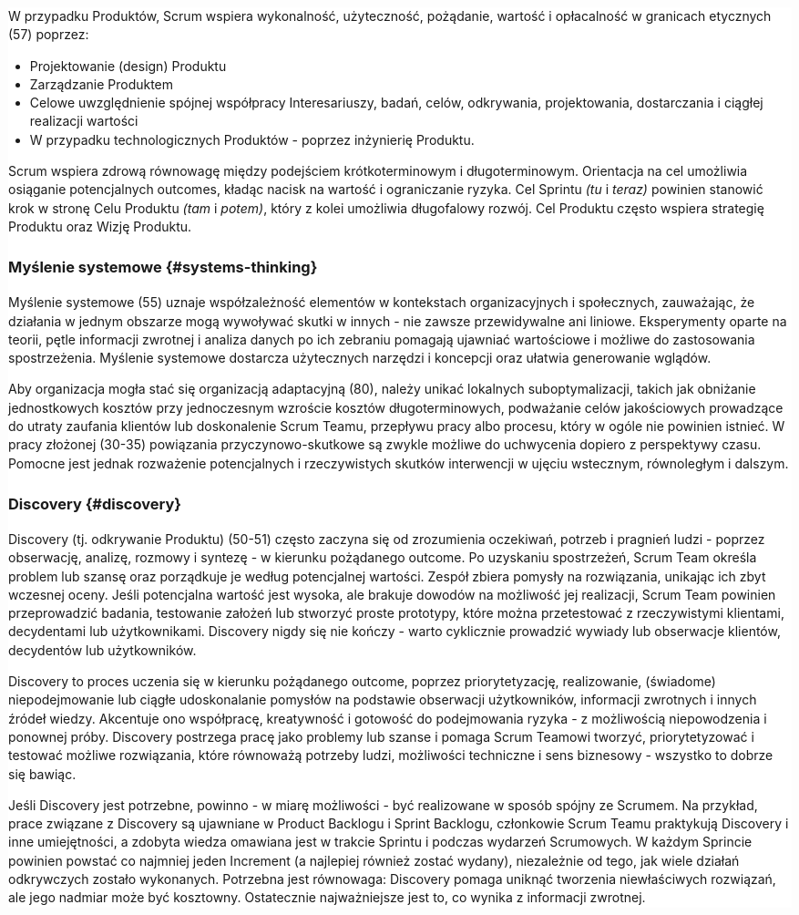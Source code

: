 W przypadku Produktów, Scrum wspiera wykonalność, użyteczność, pożądanie, wartość i opłacalność w granicach etycznych (57) poprzez:

- Projektowanie (design) Produktu
- Zarządzanie Produktem
- Celowe uwzględnienie spójnej współpracy Interesariuszy, badań, celów, odkrywania, projektowania, dostarczania i ciągłej realizacji wartości
- W przypadku technologicznych Produktów - poprzez inżynierię Produktu.

Scrum wspiera zdrową równowagę między podejściem krótkoterminowym i długoterminowym. Orientacja na cel umożliwia osiąganie potencjalnych outcomes, kładąc nacisk na wartość i ograniczanie ryzyka. Cel Sprintu _(tu_ i _teraz)_ powinien stanowić krok w stronę Celu Produktu _(tam_ i _potem)_, który z kolei umożliwia długofalowy rozwój. Cel Produktu często wspiera strategię Produktu oraz Wizję Produktu.

### Myślenie systemowe {#systems-thinking}

Myślenie systemowe (55) uznaje współzależność elementów w kontekstach organizacyjnych i społecznych, zauważając, że działania w jednym obszarze mogą wywoływać skutki w innych - nie zawsze przewidywalne ani liniowe. Eksperymenty oparte na teorii, pętle informacji zwrotnej i analiza danych po ich zebraniu pomagają ujawniać wartościowe i możliwe do zastosowania spostrzeżenia. Myślenie systemowe dostarcza użytecznych narzędzi i koncepcji oraz ułatwia generowanie wglądów.

Aby organizacja mogła stać się organizacją adaptacyjną (80), należy unikać lokalnych suboptymalizacji, takich jak obniżanie jednostkowych kosztów przy jednoczesnym wzroście kosztów długoterminowych, podważanie celów jakościowych prowadzące do utraty zaufania klientów lub doskonalenie Scrum Teamu, przepływu pracy albo procesu, który w ogóle nie powinien istnieć. W pracy złożonej (30-35) powiązania przyczynowo-skutkowe są zwykle możliwe do uchwycenia dopiero z perspektywy czasu. Pomocne jest jednak rozważenie potencjalnych i rzeczywistych skutków interwencji w ujęciu wstecznym, równoległym i dalszym.

### Discovery {#discovery}

Discovery (tj. odkrywanie Produktu) (50-51) często zaczyna się od zrozumienia oczekiwań, potrzeb i pragnień ludzi - poprzez obserwację, analizę, rozmowy i syntezę - w kierunku pożądanego outcome. Po uzyskaniu spostrzeżeń, Scrum Team określa problem lub szansę oraz porządkuje je według potencjalnej wartości. Zespół zbiera pomysły na rozwiązania, unikając ich zbyt wczesnej oceny. Jeśli potencjalna wartość jest wysoka, ale brakuje dowodów na możliwość jej realizacji, Scrum Team powinien przeprowadzić badania, testowanie założeń lub stworzyć proste prototypy, które można przetestować z rzeczywistymi klientami, decydentami lub użytkownikami. Discovery nigdy się nie kończy - warto cyklicznie prowadzić wywiady lub obserwacje klientów, decydentów lub użytkowników.

Discovery to proces uczenia się w kierunku pożądanego outcome, poprzez priorytetyzację, realizowanie, (świadome) niepodejmowanie lub ciągłe udoskonalanie pomysłów na podstawie obserwacji użytkowników, informacji zwrotnych i innych źródeł wiedzy. Akcentuje ono współpracę, kreatywność i gotowość do podejmowania ryzyka - z możliwością niepowodzenia i ponownej próby. Discovery postrzega pracę jako problemy lub szanse i pomaga Scrum Teamowi tworzyć, priorytetyzować i testować możliwe rozwiązania, które równoważą potrzeby ludzi, możliwości techniczne i sens biznesowy - wszystko to dobrze się bawiąc.

Jeśli Discovery jest potrzebne, powinno - w miarę możliwości - być realizowane w sposób spójny ze Scrumem. Na przykład, prace związane z Discovery są ujawniane w Product Backlogu i Sprint Backlogu, członkowie Scrum Teamu praktykują Discovery i inne umiejętności, a zdobyta wiedza omawiana jest w trakcie Sprintu i podczas wydarzeń Scrumowych. W każdym Sprincie powinien powstać co najmniej jeden Increment (a najlepiej również zostać wydany), niezależnie od tego, jak wiele działań odkrywczych zostało wykonanych. Potrzebna jest równowaga: Discovery pomaga uniknąć tworzenia niewłaściwych rozwiązań, ale jego nadmiar może być kosztowny. Ostatecznie najważniejsze jest to, co wynika z informacji zwrotnej.
